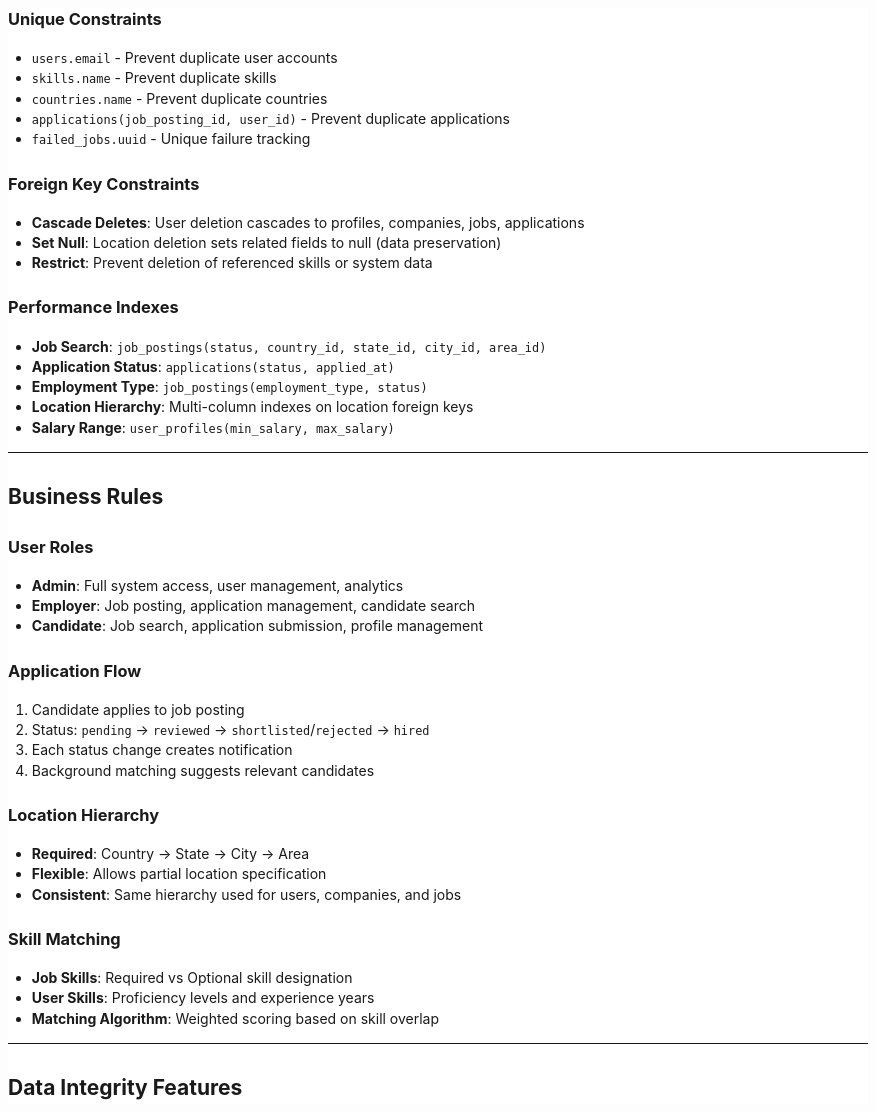 ### **Unique Constraints**
- `users.email` - Prevent duplicate user accounts
- `skills.name` - Prevent duplicate skills
- `countries.name` - Prevent duplicate countries
- `applications(job_posting_id, user_id)` - Prevent duplicate applications
- `failed_jobs.uuid` - Unique failure tracking

### **Foreign Key Constraints**
- **Cascade Deletes**: User deletion cascades to profiles, companies, jobs, applications
- **Set Null**: Location deletion sets related fields to null (data preservation)
- **Restrict**: Prevent deletion of referenced skills or system data

### **Performance Indexes**
- **Job Search**: `job_postings(status, country_id, state_id, city_id, area_id)`
- **Application Status**: `applications(status, applied_at)`
- **Employment Type**: `job_postings(employment_type, status)`
- **Location Hierarchy**: Multi-column indexes on location foreign keys
- **Salary Range**: `user_profiles(min_salary, max_salary)`

---

## Business Rules

### **User Roles**
- **Admin**: Full system access, user management, analytics
- **Employer**: Job posting, application management, candidate search
- **Candidate**: Job search, application submission, profile management

### **Application Flow**
1. Candidate applies to job posting
2. Status: `pending` → `reviewed` → `shortlisted`/`rejected` → `hired`
3. Each status change creates notification
4. Background matching suggests relevant candidates

### **Location Hierarchy**
- **Required**: Country → State → City → Area
- **Flexible**: Allows partial location specification
- **Consistent**: Same hierarchy used for users, companies, and jobs

### **Skill Matching**
- **Job Skills**: Required vs Optional skill designation
- **User Skills**: Proficiency levels and experience years
- **Matching Algorithm**: Weighted scoring based on skill overlap

---

## Data Integrity Features
